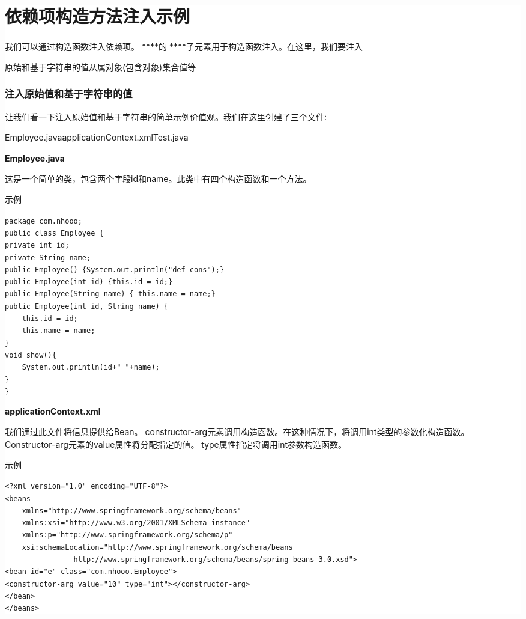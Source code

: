 # 依赖项构造方法注入示例

我们可以通过构造函数注入依赖项。 ****的 ****子元素用于构造函数注入。在这里，我们要注入

原始和基于字符串的值从属对象(包含对象)集合值等

### 注入原始值和基于字符串的值

让我们看一下注入原始值和基于字符串的简单示例价值观。我们在这里创建了三个文件:

Employee.javaapplicationContext.xmlTest.java

**Employee.java**

这是一个简单的类，包含两个字段id和name。此类中有四个构造函数和一个方法。

示例

```
package com.nhooo;
public class Employee {
private int id;
private String name;
public Employee() {System.out.println("def cons");}
public Employee(int id) {this.id = id;}
public Employee(String name) { this.name = name;}
public Employee(int id, String name) {
    this.id = id;
    this.name = name;
}
void show(){
    System.out.println(id+" "+name);
}
}
```



**applicationContext.xml**

我们通过此文件将信息提供给Bean。 constructor-arg元素调用构造函数。在这种情况下，将调用int类型的参数化构造函数。 Constructor-arg元素的value属性将分配指定的值。 type属性指定将调用int参数构造函数。

示例

```
<?xml version="1.0" encoding="UTF-8"?>
<beans
    xmlns="http://www.springframework.org/schema/beans"
    xmlns:xsi="http://www.w3.org/2001/XMLSchema-instance"
    xmlns:p="http://www.springframework.org/schema/p"
    xsi:schemaLocation="http://www.springframework.org/schema/beans
                http://www.springframework.org/schema/beans/spring-beans-3.0.xsd">
<bean id="e" class="com.nhooo.Employee">
<constructor-arg value="10" type="int"></constructor-arg>
</bean>
</beans>
```

